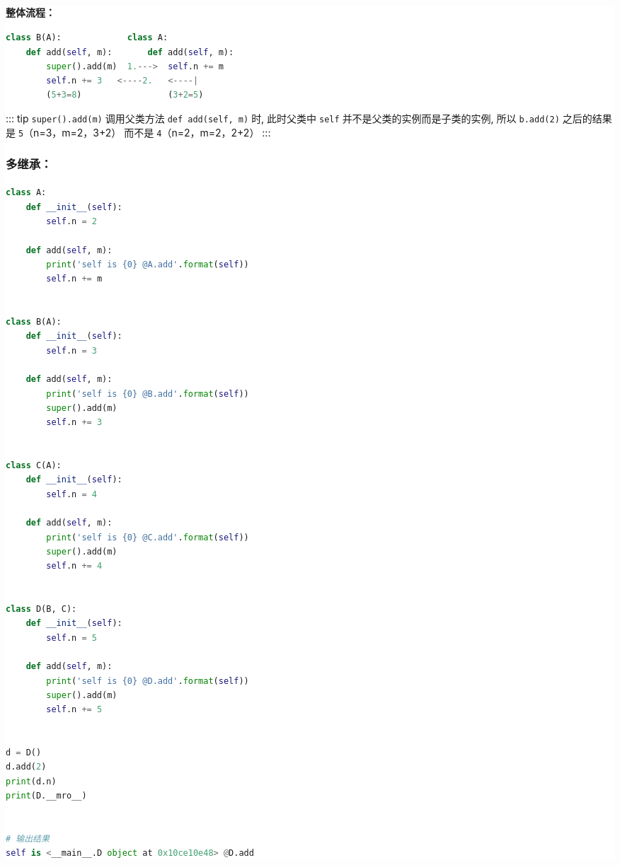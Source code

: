 **整体流程：**

```python
class B(A):             class A:
    def add(self, m):       def add(self, m):
        super().add(m)  1.--->  self.n += m
        self.n += 3   <----2.   <----|
        (5+3=8)                 (3+2=5)
```

::: tip
`super().add(m)` 调用父类方法 `def add(self, m)` 时, 此时父类中 `self` 并不是父类的实例而是子类的实例, 所以 `b.add(2)` 之后的结果是 `5`（n=3，m=2，3+2） 而不是 `4`（n=2，m=2，2+2）
:::

### 多继承：

```python
class A:
    def __init__(self):
        self.n = 2

    def add(self, m):
        print('self is {0} @A.add'.format(self))
        self.n += m


class B(A):
    def __init__(self):
        self.n = 3

    def add(self, m):
        print('self is {0} @B.add'.format(self))
        super().add(m)
        self.n += 3


class C(A):
    def __init__(self):
        self.n = 4

    def add(self, m):
        print('self is {0} @C.add'.format(self))
        super().add(m)
        self.n += 4


class D(B, C):
    def __init__(self):
        self.n = 5

    def add(self, m):
        print('self is {0} @D.add'.format(self))
        super().add(m)
        self.n += 5


d = D()
d.add(2)
print(d.n)
print(D.__mro__)


# 输出结果
self is <__main__.D object at 0x10ce10e48> @D.add
```